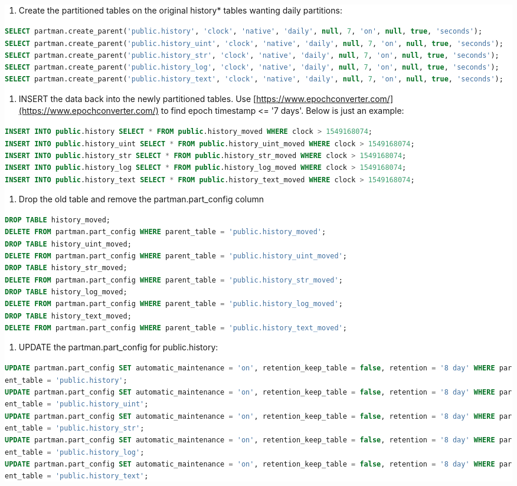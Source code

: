 1. Create the partitioned tables on the original history* tables wanting daily partitions:

```sql
SELECT partman.create_parent('public.history', 'clock', 'native', 'daily', null, 7, 'on', null, true, 'seconds');
SELECT partman.create_parent('public.history_uint', 'clock', 'native', 'daily', null, 7, 'on', null, true, 'seconds');
SELECT partman.create_parent('public.history_str', 'clock', 'native', 'daily', null, 7, 'on', null, true, 'seconds');
SELECT partman.create_parent('public.history_log', 'clock', 'native', 'daily', null, 7, 'on', null, true, 'seconds');
SELECT partman.create_parent('public.history_text', 'clock', 'native', 'daily', null, 7, 'on', null, true, 'seconds');
```

1. INSERT the data back into the newly partitioned tables. Use [https://www.epochconverter.com/](https://www.epochconverter.com/) to find epoch timestamp <= '7 days'. Below is just an example:

```sql
INSERT INTO public.history SELECT * FROM public.history_moved WHERE clock > 1549168074;
INSERT INTO public.history_uint SELECT * FROM public.history_uint_moved WHERE clock > 1549168074;
INSERT INTO public.history_str SELECT * FROM public.history_str_moved WHERE clock > 1549168074;
INSERT INTO public.history_log SELECT * FROM public.history_log_moved WHERE clock > 1549168074;
INSERT INTO public.history_text SELECT * FROM public.history_text_moved WHERE clock > 1549168074;
```

1. Drop the old table and remove the partman.part_config column

```sql
DROP TABLE history_moved;
DELETE FROM partman.part_config WHERE parent_table = 'public.history_moved';
DROP TABLE history_uint_moved;
DELETE FROM partman.part_config WHERE parent_table = 'public.history_uint_moved';
DROP TABLE history_str_moved;
DELETE FROM partman.part_config WHERE parent_table = 'public.history_str_moved';
DROP TABLE history_log_moved;
DELETE FROM partman.part_config WHERE parent_table = 'public.history_log_moved';
DROP TABLE history_text_moved;
DELETE FROM partman.part_config WHERE parent_table = 'public.history_text_moved';
```

1. UPDATE the partman.part_config for public.history:

```sql
UPDATE partman.part_config SET automatic_maintenance = 'on', retention_keep_table = false, retention = '8 day' WHERE parent_table = 'public.history';
UPDATE partman.part_config SET automatic_maintenance = 'on', retention_keep_table = false, retention = '8 day' WHERE parent_table = 'public.history_uint';
UPDATE partman.part_config SET automatic_maintenance = 'on', retention_keep_table = false, retention = '8 day' WHERE parent_table = 'public.history_str';
UPDATE partman.part_config SET automatic_maintenance = 'on', retention_keep_table = false, retention = '8 day' WHERE parent_table = 'public.history_log';
UPDATE partman.part_config SET automatic_maintenance = 'on', retention_keep_table = false, retention = '8 day' WHERE parent_table = 'public.history_text';
```
